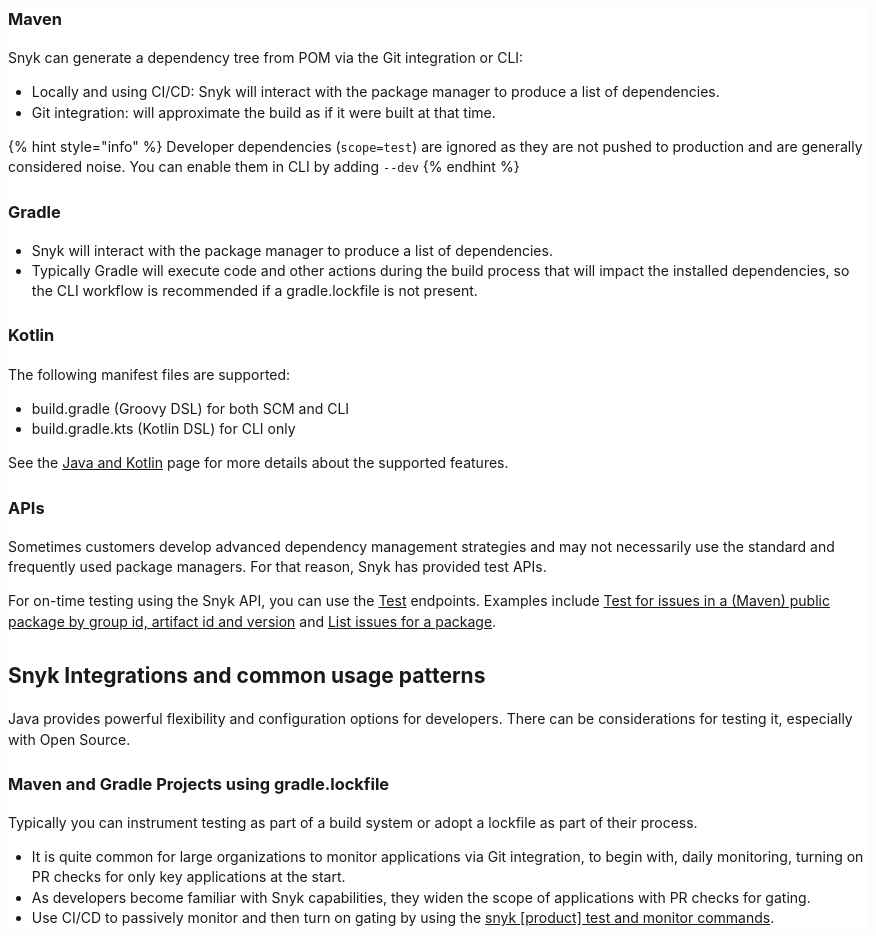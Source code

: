 ### **Maven**

Snyk can generate a dependency tree from POM via the Git integration or CLI:

* Locally and using CI/CD: Snyk will interact with the package manager to produce a list of dependencies.
* Git integration: will approximate the build as if it were built at that time.

{% hint style="info" %}
Developer dependencies (`scope=test`) are ignored as they are not pushed to production and are generally considered noise. You can enable them in CLI by adding `--dev`
{% endhint %}

### **Gradle**

* Snyk will interact with the package manager to produce a list of dependencies.
* Typically Gradle will execute code and other actions during the build process that will impact the installed dependencies, so the CLI workflow is recommended if a gradle.lockfile is not present.

### Kotlin

The following manifest files are supported:

* build.gradle (Groovy DSL) for both SCM and CLI&#x20;
* build.gradle.kts (Kotlin DSL) for CLI only

See the [Java and Kotlin](./#open-source-and-licensing) page for more details about the supported features.

### **APIs**

Sometimes customers develop advanced dependency management strategies and may not necessarily use the standard and frequently used package managers. For that reason, Snyk has provided test APIs.

For on-time testing using the Snyk API, you can use the [Test](../../snyk-api/reference/test-v1.md) endpoints. Examples include [Test for issues in a (Maven) public package by group id, artifact id and version](../../snyk-api/reference/test-v1.md#test-maven-groupid-artifactid-version) and [List issues for a package](../../snyk-api/reference/issues.md#orgs-org_id-packages-purl-issues).

## Snyk Integrations and common usage patterns

Java provides powerful flexibility and configuration options for developers. There can be considerations for testing it, especially with Open Source.

### **Maven and Gradle Projects using gradle.lockfile**

Typically you can instrument testing as part of a build system or adopt a lockfile as part of their process.

* It is quite common for large organizations to monitor applications via Git integration, to begin with, daily monitoring, turning on PR checks for only key applications at the start.
* As developers become familiar with Snyk capabilities, they widen the scope of applications with PR checks for gating.
* Use CI/CD to passively monitor and then turn on gating by using the [snyk \[product\] test and monitor commands](../../scm-ide-and-ci-cd-integrations/snyk-ci-cd-integrations/snyk-ci-cd-integration-deployment-and-strategies/snyk-test-and-snyk-monitor-in-ci-cd-integration.md).
